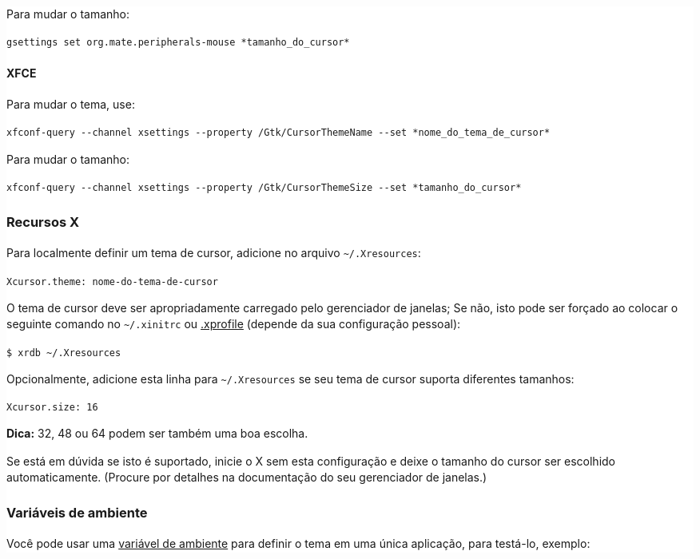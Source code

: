 Para mudar o tamanho:

```
gsettings set org.mate.peripherals-mouse *tamanho_do_cursor*

```

#### XFCE

Para mudar o tema, use:

```
xfconf-query --channel xsettings --property /Gtk/CursorThemeName --set *nome_do_tema_de_cursor*

```

Para mudar o tamanho:

```
xfconf-query --channel xsettings --property /Gtk/CursorThemeSize --set *tamanho_do_cursor*

```

### Recursos X

Para localmente definir um tema de cursor, adicione no arquivo `~/.Xresources`:

```
Xcursor.theme: nome-do-tema-de-cursor

```

O tema de cursor deve ser apropriadamente carregado pelo gerenciador de janelas; Se não, isto pode ser forçado ao colocar o seguinte comando no `~/.xinitrc` ou [.xprofile](/index.php/Xprofile_(Portugu%C3%AAs) "Xprofile (Português)") (depende da sua configuração pessoal):

```
$ xrdb ~/.Xresources

```

Opcionalmente, adicione esta linha para `~/.Xresources` se seu tema de cursor suporta diferentes tamanhos:

```
Xcursor.size: 16

```

**Dica:** 32, 48 ou 64 podem ser também uma boa escolha.

Se está em dúvida se isto é suportado, inicie o X sem esta configuração e deixe o tamanho do cursor ser escolhido automaticamente. (Procure por detalhes na documentação do seu gerenciador de janelas.)

### Variáveis de ambiente

Você pode usar uma [variável de ambiente](/index.php/Vari%C3%A1vel_de_ambiente "Variável de ambiente") para definir o tema em uma única aplicação, para testá-lo, exemplo:
